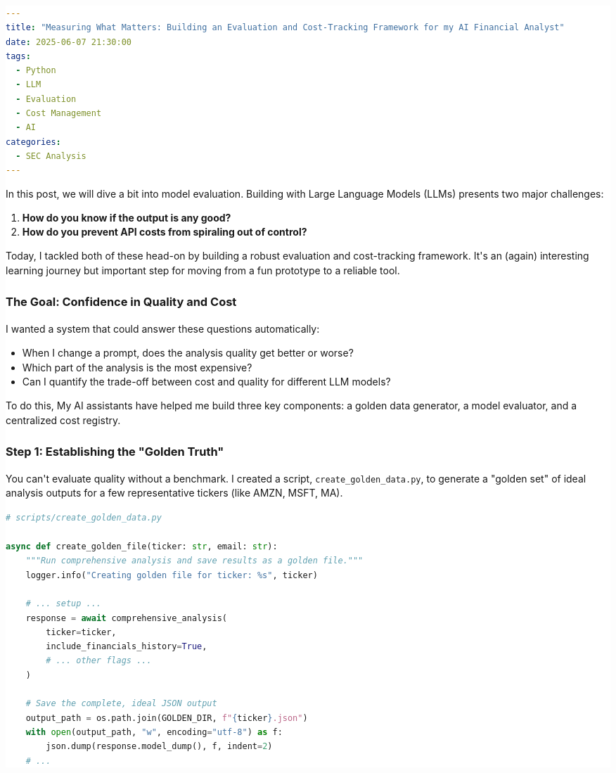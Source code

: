 ```yaml
---
title: "Measuring What Matters: Building an Evaluation and Cost-Tracking Framework for my AI Financial Analyst"
date: 2025-06-07 21:30:00
tags:
  - Python
  - LLM
  - Evaluation
  - Cost Management
  - AI
categories:
  - SEC Analysis
---
```


In this post, we will dive a bit into model evaluation. Building with Large Language Models (LLMs) presents two major challenges:

1.  **How do you know if the output is any good?**
2.  **How do you prevent API costs from spiraling out of control?**

Today, I tackled both of these head-on by building a robust evaluation and cost-tracking framework. It's an (again) interesting learning journey but important step for moving from a fun prototype to a reliable tool.



### The Goal: Confidence in Quality and Cost

I wanted a system that could answer these questions automatically:

- When I change a prompt, does the analysis quality get better or worse?
- Which part of the analysis is the most expensive?
- Can I quantify the trade-off between cost and quality for different LLM models?

To do this, My AI assistants have helped me build three key components: a golden data generator, a model evaluator, and a centralized cost registry.

### Step 1: Establishing the "Golden Truth"

You can't evaluate quality without a benchmark. I created a script, `create_golden_data.py`, to generate a "golden set" of ideal analysis outputs for a few representative tickers (like AMZN, MSFT, MA).

```python
# scripts/create_golden_data.py

async def create_golden_file(ticker: str, email: str):
    """Run comprehensive analysis and save results as a golden file."""
    logger.info("Creating golden file for ticker: %s", ticker)

    # ... setup ...
    response = await comprehensive_analysis(
        ticker=ticker,
        include_financials_history=True,
        # ... other flags ...
    )

    # Save the complete, ideal JSON output
    output_path = os.path.join(GOLDEN_DIR, f"{ticker}.json")
    with open(output_path, "w", encoding="utf-8") as f:
        json.dump(response.model_dump(), f, indent=2)
    # ...
```
